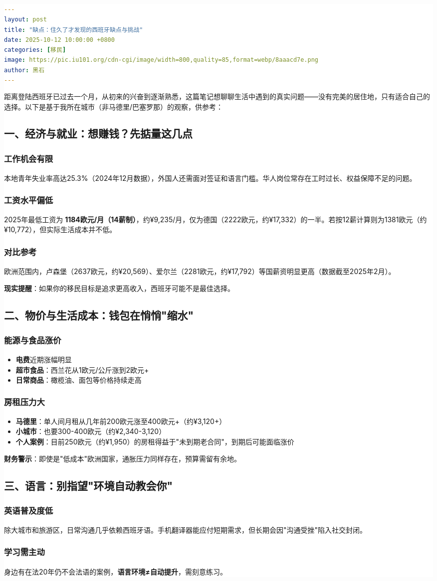 ```yaml
---
layout: post
title: "缺点：住久了才发现的西班牙缺点与挑战"
date: 2025-10-12 10:00:00 +0800
categories: [移民]
image: https://pic.iu101.org/cdn-cgi/image/width=800,quality=85,format=webp/8aaacd7e.png
author: 黑石
---
```


距离登陆西班牙已过去一个月，从初来的兴奋到逐渐熟悉，这篇笔记想聊聊生活中遇到的真实问题——没有完美的居住地，只有适合自己的选择。以下是基于我所在城市（非马德里/巴塞罗那）的观察，供参考：

## 一、经济与就业：想赚钱？先掂量这几点

### 工作机会有限
本地青年失业率高达25.3%（2024年12月数据），外国人还需面对签证和语言门槛。华人岗位常存在工时过长、权益保障不足的问题。

### 工资水平偏低
2025年最低工资为 **1184欧元/月（14薪制）**，约¥9,235/月，仅为德国（2222欧元，约¥17,332）的一半。若按12薪计算则为1381欧元（约¥10,772），但实际生活成本并不低。

### 对比参考
欧洲范围内，卢森堡（2637欧元，约¥20,569）、爱尔兰（2281欧元，约¥17,792）等国薪资明显更高（数据截至2025年2月）。

**现实提醒**：如果你的移民目标是追求更高收入，西班牙可能不是最佳选择。

## 二、物价与生活成本：钱包在悄悄"缩水"

### 能源与食品涨价
- **电费**近期涨幅明显
- **超市食品**：西兰花从1欧元/公斤涨到2欧元+
- **日常商品**：橄榄油、面包等价格持续走高

### 房租压力大
- **马德里**：单人间月租从几年前200欧元涨至400欧元+（约¥3,120+）
- **小城市**：也要300-400欧元（约¥2,340-3,120）
- **个人案例**：目前250欧元（约¥1,950）的房租得益于"未到期老合同"，到期后可能面临涨价

**财务警示**：即使是"低成本"欧洲国家，通胀压力同样存在，预算需留有余地。

## 三、语言：别指望"环境自动教会你"

### 英语普及度低
除大城市和旅游区，日常沟通几乎依赖西班牙语。手机翻译器能应付短期需求，但长期会因"沟通受挫"陷入社交封闭。

### 学习需主动
身边有在法20年仍不会法语的案例，**语言环境≠自动提升**，需刻意练习。
